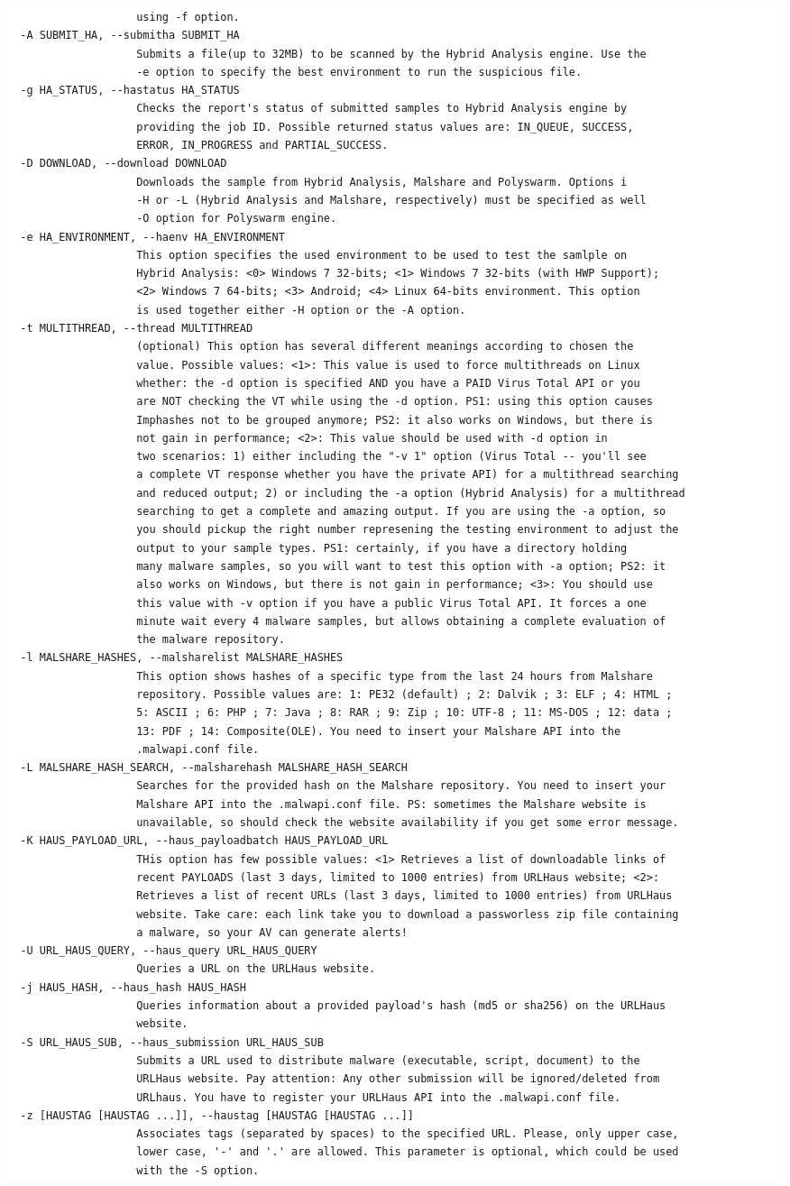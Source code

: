                         using -f option.
      -A SUBMIT_HA, --submitha SUBMIT_HA
                        Submits a file(up to 32MB) to be scanned by the Hybrid Analysis engine. Use the 
                        -e option to specify the best environment to run the suspicious file.
      -g HA_STATUS, --hastatus HA_STATUS
                        Checks the report's status of submitted samples to Hybrid Analysis engine by 
                        providing the job ID. Possible returned status values are: IN_QUEUE, SUCCESS,
                        ERROR, IN_PROGRESS and PARTIAL_SUCCESS.
      -D DOWNLOAD, --download DOWNLOAD
                        Downloads the sample from Hybrid Analysis, Malshare and Polyswarm. Options i
                        -H or -L (Hybrid Analysis and Malshare, respectively) must be specified as well 
                        -O option for Polyswarm engine.
      -e HA_ENVIRONMENT, --haenv HA_ENVIRONMENT
                        This option specifies the used environment to be used to test the samlple on 
                        Hybrid Analysis: <0> Windows 7 32-bits; <1> Windows 7 32-bits (with HWP Support); 
                        <2> Windows 7 64-bits; <3> Android; <4> Linux 64-bits environment. This option 
                        is used together either -H option or the -A option.
      -t MULTITHREAD, --thread MULTITHREAD
                        (optional) This option has several different meanings according to chosen the 
                        value. Possible values: <1>: This value is used to force multithreads on Linux 
                        whether: the -d option is specified AND you have a PAID Virus Total API or you
                        are NOT checking the VT while using the -d option. PS1: using this option causes 
                        Imphashes not to be grouped anymore; PS2: it also works on Windows, but there is 
                        not gain in performance; <2>: This value should be used with -d option in
                        two scenarios: 1) either including the "-v 1" option (Virus Total -- you'll see 
                        a complete VT response whether you have the private API) for a multithread searching
                        and reduced output; 2) or including the -a option (Hybrid Analysis) for a multithread 
                        searching to get a complete and amazing output. If you are using the -a option, so 
                        you should pickup the right number represening the testing environment to adjust the 
                        output to your sample types. PS1: certainly, if you have a directory holding 
                        many malware samples, so you will want to test this option with -a option; PS2: it 
                        also works on Windows, but there is not gain in performance; <3>: You should use 
                        this value with -v option if you have a public Virus Total API. It forces a one 
                        minute wait every 4 malware samples, but allows obtaining a complete evaluation of 
                        the malware repository.
      -l MALSHARE_HASHES, --malsharelist MALSHARE_HASHES
                        This option shows hashes of a specific type from the last 24 hours from Malshare 
                        repository. Possible values are: 1: PE32 (default) ; 2: Dalvik ; 3: ELF ; 4: HTML ;
                        5: ASCII ; 6: PHP ; 7: Java ; 8: RAR ; 9: Zip ; 10: UTF-8 ; 11: MS-DOS ; 12: data ; 
                        13: PDF ; 14: Composite(OLE). You need to insert your Malshare API into the 
                        .malwapi.conf file.
      -L MALSHARE_HASH_SEARCH, --malsharehash MALSHARE_HASH_SEARCH
                        Searches for the provided hash on the Malshare repository. You need to insert your 
                        Malshare API into the .malwapi.conf file. PS: sometimes the Malshare website is 
                        unavailable, so should check the website availability if you get some error message.
      -K HAUS_PAYLOAD_URL, --haus_payloadbatch HAUS_PAYLOAD_URL
                        THis option has few possible values: <1> Retrieves a list of downloadable links of 
                        recent PAYLOADS (last 3 days, limited to 1000 entries) from URLHaus website; <2>: 
                        Retrieves a list of recent URLs (last 3 days, limited to 1000 entries) from URLHaus
                        website. Take care: each link take you to download a passworless zip file containing 
                        a malware, so your AV can generate alerts!
      -U URL_HAUS_QUERY, --haus_query URL_HAUS_QUERY
                        Queries a URL on the URLHaus website.
      -j HAUS_HASH, --haus_hash HAUS_HASH
                        Queries information about a provided payload's hash (md5 or sha256) on the URLHaus 
                        website.
      -S URL_HAUS_SUB, --haus_submission URL_HAUS_SUB
                        Submits a URL used to distribute malware (executable, script, document) to the 
                        URLHaus website. Pay attention: Any other submission will be ignored/deleted from 
                        URLhaus. You have to register your URLHaus API into the .malwapi.conf file.
      -z [HAUSTAG [HAUSTAG ...]], --haustag [HAUSTAG [HAUSTAG ...]]
                        Associates tags (separated by spaces) to the specified URL. Please, only upper case, 
                        lower case, '-' and '.' are allowed. This parameter is optional, which could be used 
                        with the -S option.